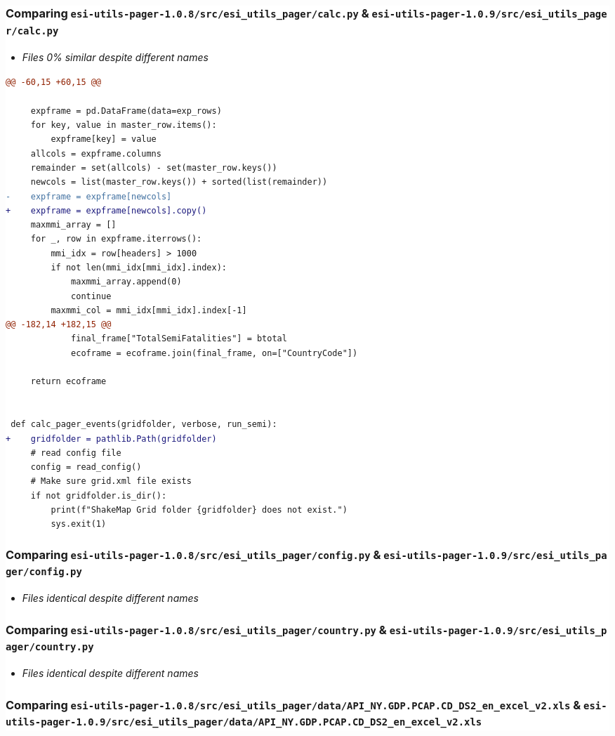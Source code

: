 ### Comparing `esi-utils-pager-1.0.8/src/esi_utils_pager/calc.py` & `esi-utils-pager-1.0.9/src/esi_utils_pager/calc.py`

 * *Files 0% similar despite different names*

```diff
@@ -60,15 +60,15 @@
 
     expframe = pd.DataFrame(data=exp_rows)
     for key, value in master_row.items():
         expframe[key] = value
     allcols = expframe.columns
     remainder = set(allcols) - set(master_row.keys())
     newcols = list(master_row.keys()) + sorted(list(remainder))
-    expframe = expframe[newcols]
+    expframe = expframe[newcols].copy()
     maxmmi_array = []
     for _, row in expframe.iterrows():
         mmi_idx = row[headers] > 1000
         if not len(mmi_idx[mmi_idx].index):
             maxmmi_array.append(0)
             continue
         maxmmi_col = mmi_idx[mmi_idx].index[-1]
@@ -182,14 +182,15 @@
             final_frame["TotalSemiFatalities"] = btotal
             ecoframe = ecoframe.join(final_frame, on=["CountryCode"])
 
     return ecoframe
 
 
 def calc_pager_events(gridfolder, verbose, run_semi):
+    gridfolder = pathlib.Path(gridfolder)
     # read config file
     config = read_config()
     # Make sure grid.xml file exists
     if not gridfolder.is_dir():
         print(f"ShakeMap Grid folder {gridfolder} does not exist.")
         sys.exit(1)
```

### Comparing `esi-utils-pager-1.0.8/src/esi_utils_pager/config.py` & `esi-utils-pager-1.0.9/src/esi_utils_pager/config.py`

 * *Files identical despite different names*

### Comparing `esi-utils-pager-1.0.8/src/esi_utils_pager/country.py` & `esi-utils-pager-1.0.9/src/esi_utils_pager/country.py`

 * *Files identical despite different names*

### Comparing `esi-utils-pager-1.0.8/src/esi_utils_pager/data/API_NY.GDP.PCAP.CD_DS2_en_excel_v2.xls` & `esi-utils-pager-1.0.9/src/esi_utils_pager/data/API_NY.GDP.PCAP.CD_DS2_en_excel_v2.xls`
